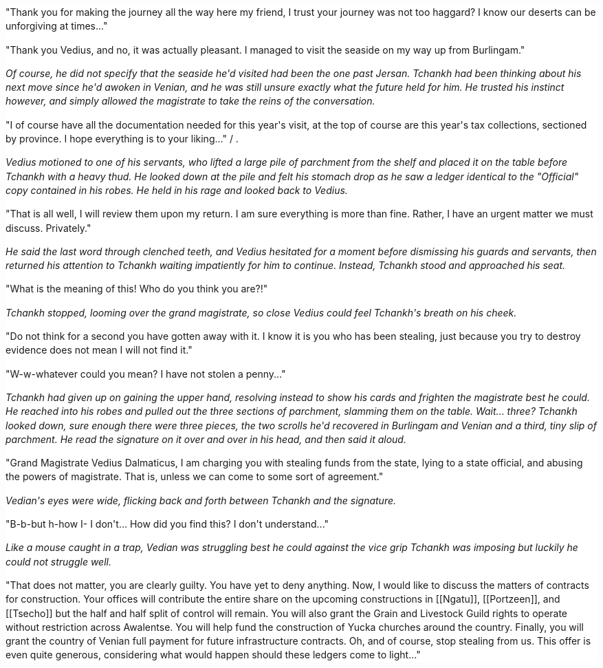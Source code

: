 "Thank you for making the journey all the way here my friend, I trust your journey was not too haggard? I know our deserts can be unforgiving at times..."

"Thank you Vedius, and no, it was actually pleasant. I managed to visit the seaside on my way up from Burlingam."

*Of course, he did not specify that the seaside he'd visited had been the one past Jersan. Tchankh had been thinking about his next move since he'd awoken in Venian, and he was still unsure exactly what the future held for him. He trusted his instinct however, and simply allowed the magistrate to take the reins of the conversation.*

"I of course have all the documentation needed for this year's visit, at the top of course are this year's tax collections, sectioned by province. I hope everything is to your liking..." 
/
.

*Vedius motioned to one of his servants, who lifted a large pile of parchment from the shelf and placed it on the table before Tchankh with a heavy thud. He looked down at the pile and felt his stomach drop as he saw a ledger identical to the "Official" copy contained in his robes. He held in his rage and looked back to Vedius.*

"That is all well, I will review them upon my return. I am sure everything is more than fine. Rather, I have an urgent matter we must discuss. Privately."

*He said the last word through clenched teeth, and Vedius hesitated for a moment before dismissing his guards and servants, then returned his attention to Tchankh waiting impatiently for him to continue. Instead, Tchankh stood and approached his seat.*

"What is the meaning of this! Who do you think you are?!"

*Tchankh stopped, looming over the grand magistrate, so close Vedius could feel Tchankh's breath on his cheek.*

"Do not think for a second you have gotten away with it. I know it is you who has been stealing, just because you try to destroy evidence does not mean I will not find it."

"W-w-whatever could you mean? I have not stolen a penny..."

*Tchankh had given up on gaining the upper hand, resolving instead to show his cards and frighten the magistrate best he could. He reached into his robes and pulled out the three sections of parchment, slamming them on the table. Wait... three? Tchankh looked down, sure enough there were three pieces, the two scrolls he'd recovered in Burlingam and Venian and a third, tiny slip of parchment. He read the signature on it over and over in his head, and then said it aloud.*

"Grand Magistrate Vedius Dalmaticus, I am charging you with stealing funds from the state, lying to a state official, and abusing the powers of magistrate. That is, unless we can come to some sort of agreement."

*Vedian's eyes were wide, flicking back and forth between Tchankh and the signature.*

"B-b-but h-how I- I don't... How did you find this? I don't understand..."

*Like a mouse caught in a trap, Vedian was struggling best he could against the vice grip Tchankh was imposing but luckily he could not struggle well.*

"That does not matter, you are clearly guilty. You have yet to deny anything. Now, I would like to discuss the matters of contracts for construction. Your offices will contribute the entire share on the upcoming constructions in [[Ngatu]], [[Portzeen]], and [[Tsecho]] but the half and half split of control will remain. You will also grant the Grain and Livestock Guild rights to operate without restriction across Awalentse. You will help fund the construction of Yucka churches around the country. Finally, you will grant the country of Venian full payment for future infrastructure contracts. Oh, and of course, stop stealing from us. This offer is even quite generous, considering what would happen should these ledgers come to light..."
